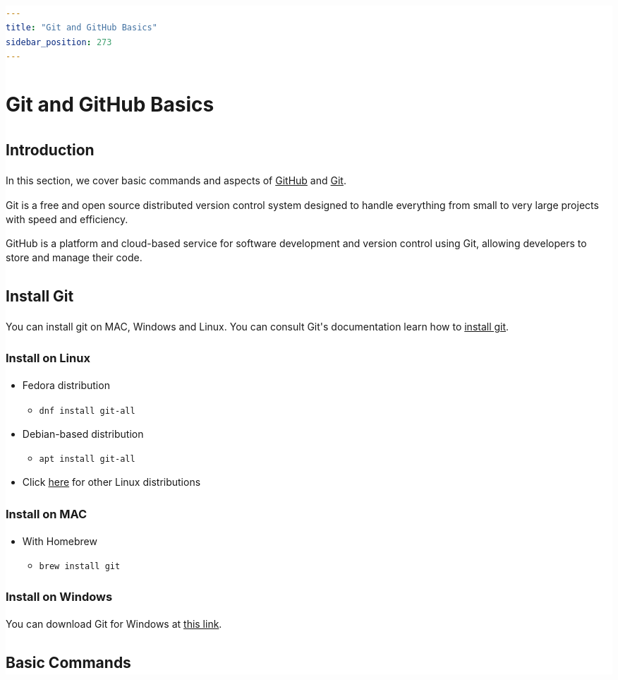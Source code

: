 ```yaml
---
title: "Git and GitHub Basics"
sidebar_position: 273
---
```


<h1> Git and GitHub Basics </h1>



## Introduction

In this section, we cover basic commands and aspects of [GitHub](https://github.com/) and [Git](https://git-scm.com/). 

Git is a free and open source distributed version control system designed to handle everything from small to very large projects with speed and efficiency. 

GitHub is a platform and cloud-based service for software development and version control using Git, allowing developers to store and manage their code.



## Install Git

You can install git on MAC, Windows and Linux. You can consult Git's documentation learn how to [install git](https://git-scm.com/book/en/v2/Getting-Started-Installing-Git).

### Install on Linux

* Fedora distribution
  * ```
    dnf install git-all
    ```
* Debian-based distribution
  * ```
    apt install git-all
    ```
* Click [here](https://git-scm.com/download/linux) for other Linux distributions

### Install on MAC

* With Homebrew
  * ```
    brew install git
    ```

### Install on Windows

You can download Git for Windows at [this link](https://git-scm.com/download/win).



## Basic Commands
